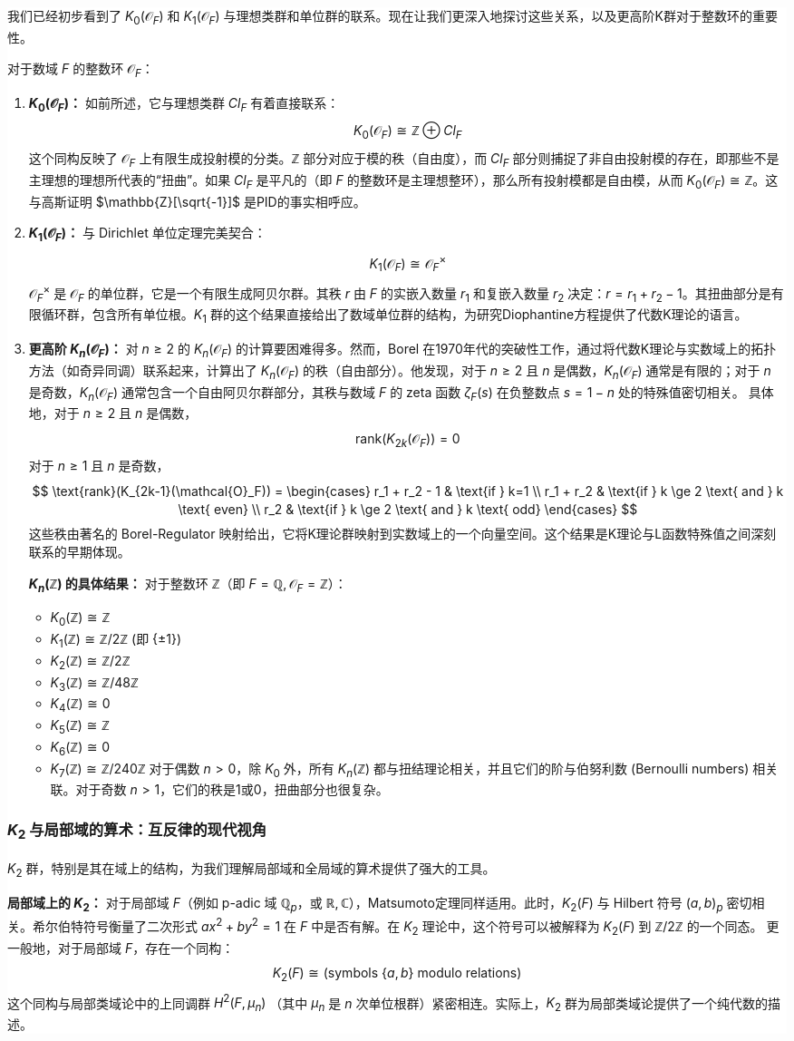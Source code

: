 我们已经初步看到了 $K_0(\mathcal{O}_F)$ 和 $K_1(\mathcal{O}_F)$ 与理想类群和单位群的联系。现在让我们更深入地探讨这些关系，以及更高阶K群对于整数环的重要性。

对于数域 $F$ 的整数环 $\mathcal{O}_F$：
1.  **$K_0(\mathcal{O}_F)$：**
    如前所述，它与理想类群 $Cl_F$ 有着直接联系：
    $$ K_0(\mathcal{O}_F) \cong \mathbb{Z} \oplus Cl_F $$
    这个同构反映了 $\mathcal{O}_F$ 上有限生成投射模的分类。$\mathbb{Z}$ 部分对应于模的秩（自由度），而 $Cl_F$ 部分则捕捉了非自由投射模的存在，即那些不是主理想的理想所代表的“扭曲”。如果 $Cl_F$ 是平凡的（即 $F$ 的整数环是主理想整环），那么所有投射模都是自由模，从而 $K_0(\mathcal{O}_F) \cong \mathbb{Z}$。这与高斯证明 $\mathbb{Z}[\sqrt{-1}]$ 是PID的事实相呼应。

2.  **$K_1(\mathcal{O}_F)$：**
    与 Dirichlet 单位定理完美契合：
    $$ K_1(\mathcal{O}_F) \cong \mathcal{O}_F^\times $$
    $\mathcal{O}_F^\times$ 是 $\mathcal{O}_F$ 的单位群，它是一个有限生成阿贝尔群。其秩 $r$ 由 $F$ 的实嵌入数量 $r_1$ 和复嵌入数量 $r_2$ 决定：$r = r_1 + r_2 - 1$。其扭曲部分是有限循环群，包含所有单位根。$K_1$ 群的这个结果直接给出了数域单位群的结构，为研究Diophantine方程提供了代数K理论的语言。

3.  **更高阶 $K_n(\mathcal{O}_F)$：**
    对 $n \ge 2$ 的 $K_n(\mathcal{O}_F)$ 的计算要困难得多。然而，Borel 在1970年代的突破性工作，通过将代数K理论与实数域上的拓扑方法（如奇异同调）联系起来，计算出了 $K_n(\mathcal{O}_F)$ 的秩（自由部分）。他发现，对于 $n \ge 2$ 且 $n$ 是偶数，$K_n(\mathcal{O}_F)$ 通常是有限的；对于 $n$ 是奇数，$K_n(\mathcal{O}_F)$ 通常包含一个自由阿贝尔群部分，其秩与数域 $F$ 的 zeta 函数 $\zeta_F(s)$ 在负整数点 $s = 1-n$ 处的特殊值密切相关。
    具体地，对于 $n \ge 2$ 且 $n$ 是偶数，
    $$ \text{rank}(K_{2k}(\mathcal{O}_F)) = 0 $$
    对于 $n \ge 1$ 且 $n$ 是奇数，
    $$ \text{rank}(K_{2k-1}(\mathcal{O}_F)) = \begin{cases} r_1 + r_2 - 1 & \text{if } k=1 \\ r_1 + r_2 & \text{if } k \ge 2 \text{ and } k \text{ even} \\ r_2 & \text{if } k \ge 2 \text{ and } k \text{ odd} \end{cases} $$
    这些秩由著名的 Borel-Regulator 映射给出，它将K理论群映射到实数域上的一个向量空间。这个结果是K理论与L函数特殊值之间深刻联系的早期体现。

    **$K_n(\mathbb{Z})$ 的具体结果：**
    对于整数环 $\mathbb{Z}$（即 $F=\mathbb{Q}, \mathcal{O}_F=\mathbb{Z}$）：
    *   $K_0(\mathbb{Z}) \cong \mathbb{Z}$
    *   $K_1(\mathbb{Z}) \cong \mathbb{Z}/2\mathbb{Z}$ (即 $\{\pm 1\}$)
    *   $K_2(\mathbb{Z}) \cong \mathbb{Z}/2\mathbb{Z}$
    *   $K_3(\mathbb{Z}) \cong \mathbb{Z}/48\mathbb{Z}$
    *   $K_4(\mathbb{Z}) \cong 0$
    *   $K_5(\mathbb{Z}) \cong \mathbb{Z}$
    *   $K_6(\mathbb{Z}) \cong 0$
    *   $K_7(\mathbb{Z}) \cong \mathbb{Z}/240\mathbb{Z}$
    对于偶数 $n>0$，除 $K_0$ 外，所有 $K_n(\mathbb{Z})$ 都与扭结理论相关，并且它们的阶与伯努利数 (Bernoulli numbers) 相关联。对于奇数 $n>1$，它们的秩是1或0，扭曲部分也很复杂。

### $K_2$ 与局部域的算术：互反律的现代视角

$K_2$ 群，特别是其在域上的结构，为我们理解局部域和全局域的算术提供了强大的工具。

**局部域上的 $K_2$：**
对于局部域 $F$（例如 p-adic 域 $\mathbb{Q}_p$，或 $\mathbb{R}, \mathbb{C}$），Matsumoto定理同样适用。此时，$K_2(F)$ 与 Hilbert 符号 $(a,b)_p$ 密切相关。希尔伯特符号衡量了二次形式 $ax^2 + by^2 = 1$ 在 $F$ 中是否有解。在 $K_2$ 理论中，这个符号可以被解释为 $K_2(F)$ 到 $\mathbb{Z}/2\mathbb{Z}$ 的一个同态。
更一般地，对于局部域 $F$，存在一个同构：
$$ K_2(F) \cong (\text{symbols } \{a,b\} \text{ modulo relations}) $$
这个同构与局部类域论中的上同调群 $H^2(F, \mu_n)$ （其中 $\mu_n$ 是 $n$ 次单位根群）紧密相连。实际上，$K_2$ 群为局部类域论提供了一个纯代数的描述。
